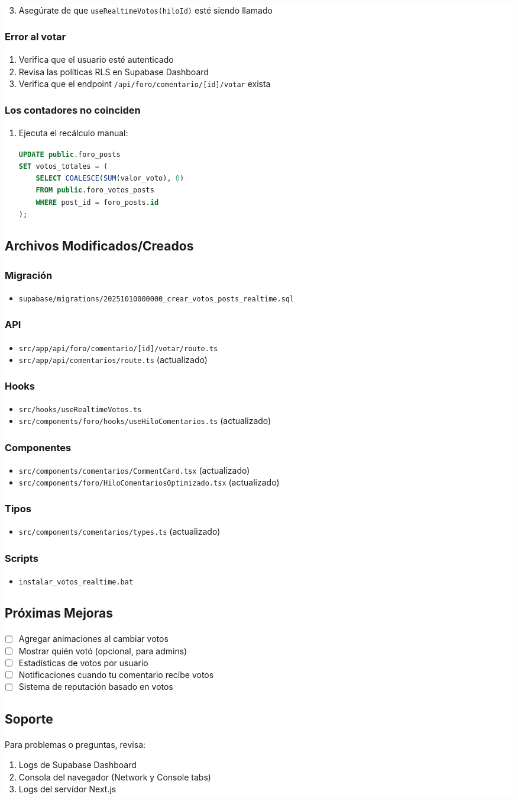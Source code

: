 3. Asegúrate de que `useRealtimeVotos(hiloId)` esté siendo llamado

### Error al votar

1. Verifica que el usuario esté autenticado
2. Revisa las políticas RLS en Supabase Dashboard
3. Verifica que el endpoint `/api/foro/comentario/[id]/votar` exista

### Los contadores no coinciden

1. Ejecuta el recálculo manual:
   ```sql
   UPDATE public.foro_posts
   SET votos_totales = (
       SELECT COALESCE(SUM(valor_voto), 0)
       FROM public.foro_votos_posts
       WHERE post_id = foro_posts.id
   );
   ```

## Archivos Modificados/Creados

### Migración
- `supabase/migrations/20251010000000_crear_votos_posts_realtime.sql`

### API
- `src/app/api/foro/comentario/[id]/votar/route.ts`
- `src/app/api/comentarios/route.ts` (actualizado)

### Hooks
- `src/hooks/useRealtimeVotos.ts`
- `src/components/foro/hooks/useHiloComentarios.ts` (actualizado)

### Componentes
- `src/components/comentarios/CommentCard.tsx` (actualizado)
- `src/components/foro/HiloComentariosOptimizado.tsx` (actualizado)

### Tipos
- `src/components/comentarios/types.ts` (actualizado)

### Scripts
- `instalar_votos_realtime.bat`

## Próximas Mejoras

- [ ] Agregar animaciones al cambiar votos
- [ ] Mostrar quién votó (opcional, para admins)
- [ ] Estadísticas de votos por usuario
- [ ] Notificaciones cuando tu comentario recibe votos
- [ ] Sistema de reputación basado en votos

## Soporte

Para problemas o preguntas, revisa:
1. Logs de Supabase Dashboard
2. Consola del navegador (Network y Console tabs)
3. Logs del servidor Next.js

